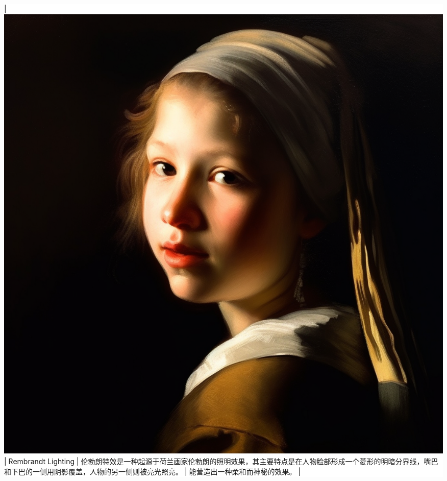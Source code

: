 |  ![MJ086](../mj-tutorial-text-prompt/assets/MJ086.png)      | Rembrandt Lighting       | 伦勃朗特效是一种起源于荷兰画家伦勃朗的照明效果，其主要特点是在人物脸部形成一个菱形的明暗分界线，嘴巴和下巴的一侧用阴影覆盖，人物的另一侧则被亮光照亮。                                                  | 能营造出一种柔和而神秘的效果。                                                                                                                                |